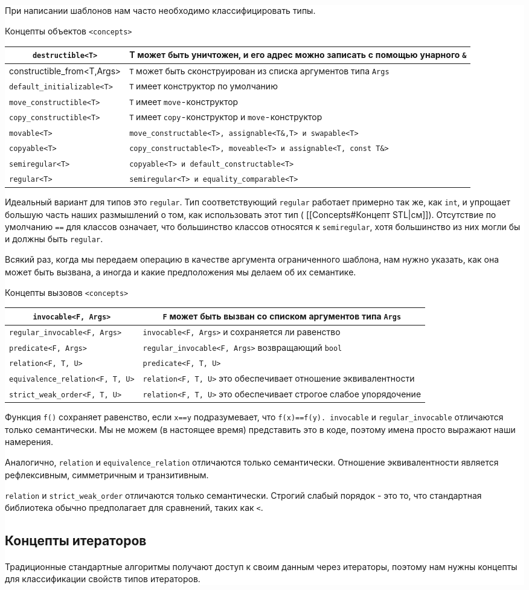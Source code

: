 При написании шаблонов нам часто необходимо классифицировать типы.

Концепты объектов `<concepts>`

| `destructible<T>`          | T может быть уничтожен, и его адрес можно записать с помощью унарного `&` |
| -------------------------- | ------------------------------------------------------------------------- |
| constructible_from<T,Args> | `T` может быть сконструирован из списка аргументов типа `Args`            |
| `default_initializable<T>` | `T` имеет конструктор по умолчанию                                        |
| `move_constructible<T>`    | `T` имеет `move`-конструктор                                              |
| `copy_constructible<T>`    | `T` имеет `copy`-конструктор и `move`-конструктор                         |
| `movable<T>`               | `move_constructable<T>, assignable<T&,T> и swapable<T>`                   |
| `copyable<T>`              | `copy_constructable<T>, moveable<T> и assignable<T, const T&>`            |
| `semiregular<T>`           | `copyable<T> и default_constructable<T>`                                  |
| `regular<T>`               | `semiregular<T> и equality_comparable<T>`                                 |

Идеальный вариант для типов это `regular`. Тип соответствующий `regular` работает примерно так же, как `int`, и упрощает большую часть наших размышлений о том, как использовать этот тип ( [[Concepts#Концепт STL|см]]). Отсутствие по умолчанию `==` для классов означает, что большинство классов относятся к `semiregular`, хотя большинство из них могли бы и должны быть `regular`.

Всякий раз, когда мы передаем операцию в качестве аргумента ограниченного шаблона, нам нужно указать, как она может быть вызвана, а иногда и какие предположения мы делаем об их семантике.

Концепты вызовов `<concepts>`

| `invocable<F, Args>`            | `F` может быть вызван со списком аргументов типа `Args`          |
| ------------------------------- | ---------------------------------------------------------------- |
| `regular_invocable<F, Args>`    | `invocable<F, Args>` и сохраняется ли равенство                  |
| `predicate<F, Args>`            | `regular_invocable<F, Args>` возвращающий `bool`                 |
| `relation<F, T, U>`             | `predicate<F, T, U>`                                             |
| `equivalence_relation<F, T, U>` | `relation<F, T, U>` это обеспечивает отношение эквивалентности   |
| `strict_weak_order<F, T, U>`    | `relation<F, T, U>` это обеспечивает строгое слабое упорядочение |

Функция `f()` сохраняет равенство, если `x==y` подразумевает, что `f(x)==f(y). invocable` и `regular_invocable` отличаются только семантически. Мы не можем (в настоящее время) представить это в коде, поэтому имена просто выражают наши намерения.

Аналогично, `relation` и `equivalence_relation` отличаются только семантически. Отношение эквивалентности является рефлексивным, симметричным и транзитивным.

`relation` и `strict_weak_order` отличаются только семантически. Строгий слабый порядок - это то, что стандартная библиотека обычно предполагает для сравнений, таких как `<`.

## Концепты итераторов

Традиционные стандартные алгоритмы получают доступ к своим данным через итераторы, поэтому нам нужны концепты для классификации свойств типов итераторов.
